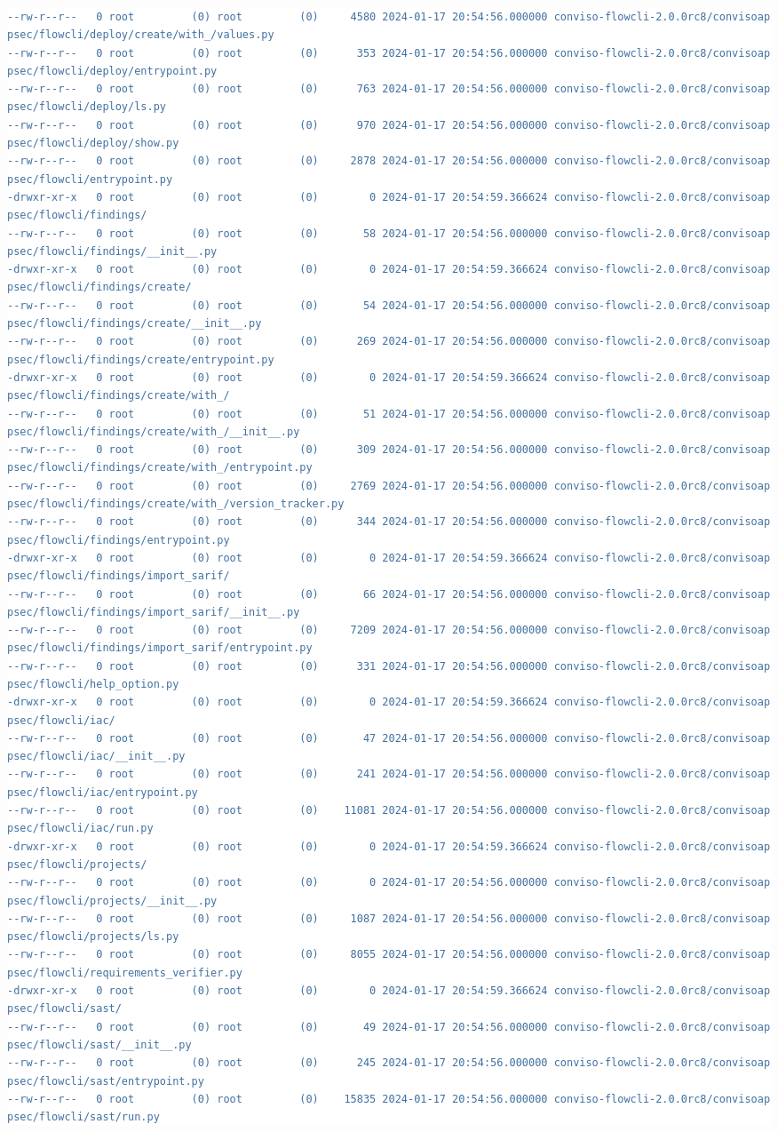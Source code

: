 ```diff
--rw-r--r--   0 root         (0) root         (0)     4580 2024-01-17 20:54:56.000000 conviso-flowcli-2.0.0rc8/convisoappsec/flowcli/deploy/create/with_/values.py
--rw-r--r--   0 root         (0) root         (0)      353 2024-01-17 20:54:56.000000 conviso-flowcli-2.0.0rc8/convisoappsec/flowcli/deploy/entrypoint.py
--rw-r--r--   0 root         (0) root         (0)      763 2024-01-17 20:54:56.000000 conviso-flowcli-2.0.0rc8/convisoappsec/flowcli/deploy/ls.py
--rw-r--r--   0 root         (0) root         (0)      970 2024-01-17 20:54:56.000000 conviso-flowcli-2.0.0rc8/convisoappsec/flowcli/deploy/show.py
--rw-r--r--   0 root         (0) root         (0)     2878 2024-01-17 20:54:56.000000 conviso-flowcli-2.0.0rc8/convisoappsec/flowcli/entrypoint.py
-drwxr-xr-x   0 root         (0) root         (0)        0 2024-01-17 20:54:59.366624 conviso-flowcli-2.0.0rc8/convisoappsec/flowcli/findings/
--rw-r--r--   0 root         (0) root         (0)       58 2024-01-17 20:54:56.000000 conviso-flowcli-2.0.0rc8/convisoappsec/flowcli/findings/__init__.py
-drwxr-xr-x   0 root         (0) root         (0)        0 2024-01-17 20:54:59.366624 conviso-flowcli-2.0.0rc8/convisoappsec/flowcli/findings/create/
--rw-r--r--   0 root         (0) root         (0)       54 2024-01-17 20:54:56.000000 conviso-flowcli-2.0.0rc8/convisoappsec/flowcli/findings/create/__init__.py
--rw-r--r--   0 root         (0) root         (0)      269 2024-01-17 20:54:56.000000 conviso-flowcli-2.0.0rc8/convisoappsec/flowcli/findings/create/entrypoint.py
-drwxr-xr-x   0 root         (0) root         (0)        0 2024-01-17 20:54:59.366624 conviso-flowcli-2.0.0rc8/convisoappsec/flowcli/findings/create/with_/
--rw-r--r--   0 root         (0) root         (0)       51 2024-01-17 20:54:56.000000 conviso-flowcli-2.0.0rc8/convisoappsec/flowcli/findings/create/with_/__init__.py
--rw-r--r--   0 root         (0) root         (0)      309 2024-01-17 20:54:56.000000 conviso-flowcli-2.0.0rc8/convisoappsec/flowcli/findings/create/with_/entrypoint.py
--rw-r--r--   0 root         (0) root         (0)     2769 2024-01-17 20:54:56.000000 conviso-flowcli-2.0.0rc8/convisoappsec/flowcli/findings/create/with_/version_tracker.py
--rw-r--r--   0 root         (0) root         (0)      344 2024-01-17 20:54:56.000000 conviso-flowcli-2.0.0rc8/convisoappsec/flowcli/findings/entrypoint.py
-drwxr-xr-x   0 root         (0) root         (0)        0 2024-01-17 20:54:59.366624 conviso-flowcli-2.0.0rc8/convisoappsec/flowcli/findings/import_sarif/
--rw-r--r--   0 root         (0) root         (0)       66 2024-01-17 20:54:56.000000 conviso-flowcli-2.0.0rc8/convisoappsec/flowcli/findings/import_sarif/__init__.py
--rw-r--r--   0 root         (0) root         (0)     7209 2024-01-17 20:54:56.000000 conviso-flowcli-2.0.0rc8/convisoappsec/flowcli/findings/import_sarif/entrypoint.py
--rw-r--r--   0 root         (0) root         (0)      331 2024-01-17 20:54:56.000000 conviso-flowcli-2.0.0rc8/convisoappsec/flowcli/help_option.py
-drwxr-xr-x   0 root         (0) root         (0)        0 2024-01-17 20:54:59.366624 conviso-flowcli-2.0.0rc8/convisoappsec/flowcli/iac/
--rw-r--r--   0 root         (0) root         (0)       47 2024-01-17 20:54:56.000000 conviso-flowcli-2.0.0rc8/convisoappsec/flowcli/iac/__init__.py
--rw-r--r--   0 root         (0) root         (0)      241 2024-01-17 20:54:56.000000 conviso-flowcli-2.0.0rc8/convisoappsec/flowcli/iac/entrypoint.py
--rw-r--r--   0 root         (0) root         (0)    11081 2024-01-17 20:54:56.000000 conviso-flowcli-2.0.0rc8/convisoappsec/flowcli/iac/run.py
-drwxr-xr-x   0 root         (0) root         (0)        0 2024-01-17 20:54:59.366624 conviso-flowcli-2.0.0rc8/convisoappsec/flowcli/projects/
--rw-r--r--   0 root         (0) root         (0)        0 2024-01-17 20:54:56.000000 conviso-flowcli-2.0.0rc8/convisoappsec/flowcli/projects/__init__.py
--rw-r--r--   0 root         (0) root         (0)     1087 2024-01-17 20:54:56.000000 conviso-flowcli-2.0.0rc8/convisoappsec/flowcli/projects/ls.py
--rw-r--r--   0 root         (0) root         (0)     8055 2024-01-17 20:54:56.000000 conviso-flowcli-2.0.0rc8/convisoappsec/flowcli/requirements_verifier.py
-drwxr-xr-x   0 root         (0) root         (0)        0 2024-01-17 20:54:59.366624 conviso-flowcli-2.0.0rc8/convisoappsec/flowcli/sast/
--rw-r--r--   0 root         (0) root         (0)       49 2024-01-17 20:54:56.000000 conviso-flowcli-2.0.0rc8/convisoappsec/flowcli/sast/__init__.py
--rw-r--r--   0 root         (0) root         (0)      245 2024-01-17 20:54:56.000000 conviso-flowcli-2.0.0rc8/convisoappsec/flowcli/sast/entrypoint.py
--rw-r--r--   0 root         (0) root         (0)    15835 2024-01-17 20:54:56.000000 conviso-flowcli-2.0.0rc8/convisoappsec/flowcli/sast/run.py
```